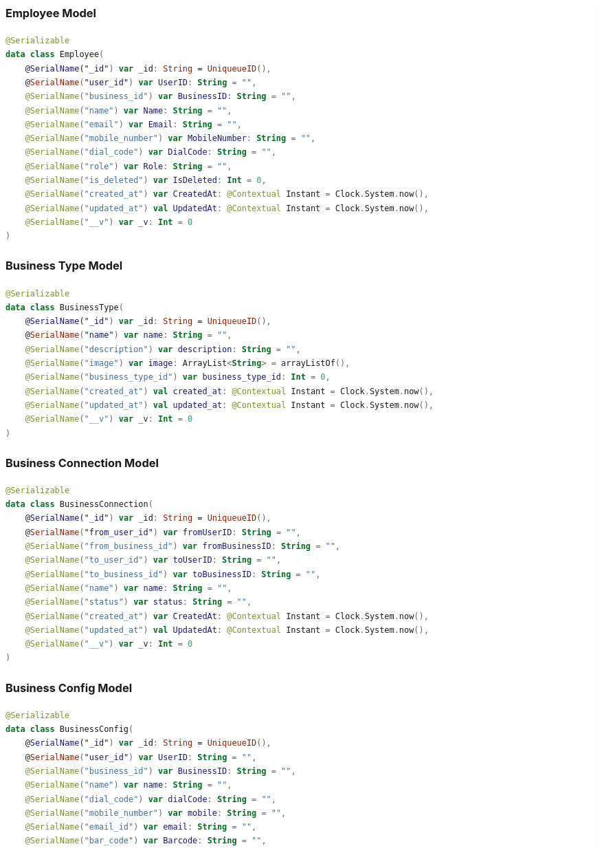 ### Employee Model
```kotlin
@Serializable
data class Employee(
    @SerialName("_id") var _id: String = UniqueueID(),
    @SerialName("user_id") var UserID: String = "",
    @SerialName("business_id") var BusinessID: String = "",
    @SerialName("name") var Name: String = "",
    @SerialName("email") var Email: String = "",
    @SerialName("mobile_number") var MobileNumber: String = "",
    @SerialName("dial_code") var DialCode: String = "",
    @SerialName("role") var Role: String = "",
    @SerialName("is_deleted") var IsDeleted: Int = 0,
    @SerialName("created_at") var CreatedAt: @Contextual Instant = Clock.System.now(),
    @SerialName("updated_at") val UpdatedAt: @Contextual Instant = Clock.System.now(),
    @SerialName("__v") var _v: Int = 0
)
```

### Business Type Model
```kotlin
@Serializable
data class BusinessType(
    @SerialName("_id") var _id: String = UniqueueID(),
    @SerialName("name") var name: String = "",
    @SerialName("description") var description: String = "",
    @SerialName("image") var image: ArrayList<String> = arrayListOf(),
    @SerialName("business_type_id") var business_type_id: Int = 0,
    @SerialName("created_at") val created_at: @Contextual Instant = Clock.System.now(),
    @SerialName("updated_at") val updated_at: @Contextual Instant = Clock.System.now(),
    @SerialName("__v") var _v: Int = 0
)
```

### Business Connection Model
```kotlin
@Serializable
data class BusinessConnection(
    @SerialName("_id") var _id: String = UniqueueID(),
    @SerialName("from_user_id") var fromUserID: String = "",
    @SerialName("from_business_id") var fromBusinessID: String = "",
    @SerialName("to_user_id") var toUserID: String = "",
    @SerialName("to_business_id") var toBusinessID: String = "",
    @SerialName("name") var name: String = "",
    @SerialName("status") var status: String = "",
    @SerialName("created_at") var CreatedAt: @Contextual Instant = Clock.System.now(),
    @SerialName("updated_at") val UpdatedAt: @Contextual Instant = Clock.System.now(),
    @SerialName("__v") var _v: Int = 0
)
```

### Business Config Model
```kotlin
@Serializable
data class BusinessConfig(
    @SerialName("_id") var _id: String = UniqueueID(),
    @SerialName("user_id") var UserID: String = "",
    @SerialName("business_id") var BusinessID: String = "",
    @SerialName("name") var name: String = "",
    @SerialName("dial_code") var dialCode: String = "",
    @SerialName("mobile_number") var mobile: String = "",
    @SerialName("email_id") var email: String = "",
    @SerialName("bar_code") var Barcode: String = "",
```